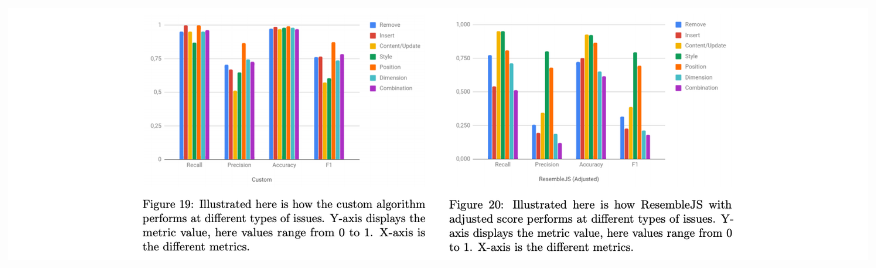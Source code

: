 <p align="center">
    <img alt="Rax" src="/assets/project/dom-based-vrt/figure19-20.png" width="600">
</p>

